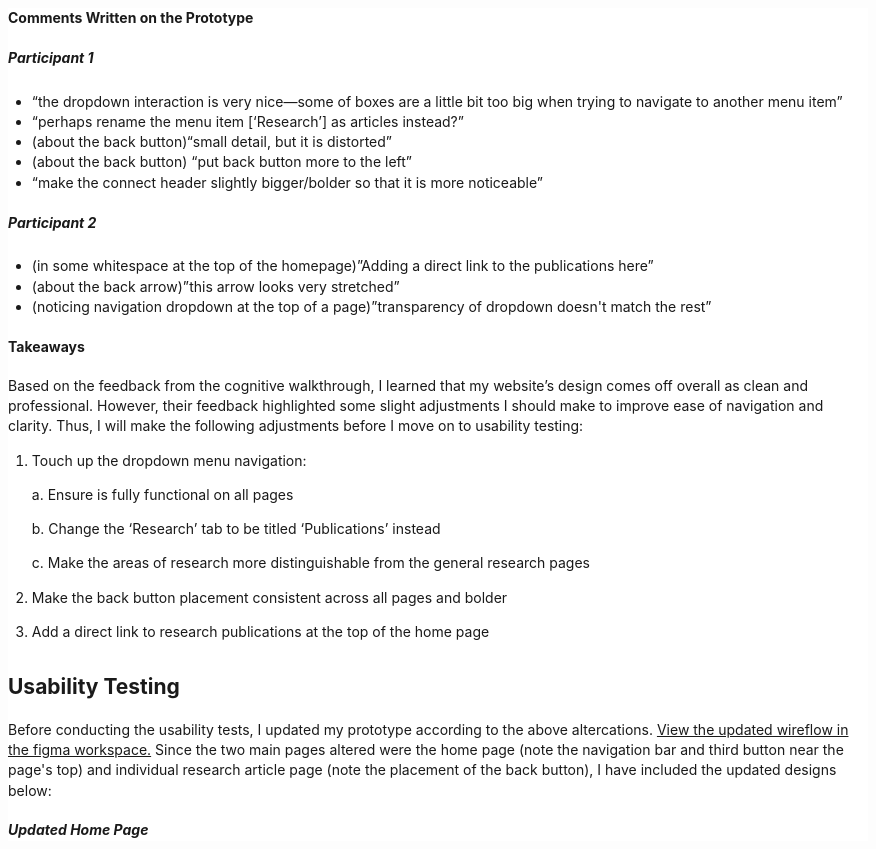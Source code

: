 #### Comments Written on the Prototype

##### Participant 1

* “the dropdown interaction is very nice—some of boxes are a little bit too big when trying to navigate to another menu item”
* “perhaps rename the menu item [‘Research’] as articles instead?”
* (about the back button)“small detail, but it is distorted”
* (about the back button) “put back button more to the left”
* “make the connect header slightly bigger/bolder so that it is more noticeable”

##### Participant 2

* (in some whitespace at the top of the homepage)”Adding a direct link to the publications here”
* (about the back arrow)”this arrow looks very stretched”
* (noticing navigation dropdown at the top of a page)”transparency of dropdown doesn't match the rest”


#### Takeaways

Based on the feedback from the cognitive walkthrough, I learned that my website’s design comes off overall as clean and professional. However, their feedback highlighted some slight adjustments I should make to improve ease of navigation and clarity. Thus, I will make the following adjustments before I move on to usability testing:

1. Touch up the dropdown menu navigation:

      a. Ensure is fully functional on all pages
  
      b. Change the ‘Research’ tab to be titled ‘Publications’ instead
  
      c. Make the areas of research more distinguishable from the general research pages
  
2. Make the back button placement consistent across all pages and bolder

3. Add a direct link to research publications at the top of the home page


## Usability Testing

Before conducting the usability tests, I updated my prototype according to the above altercations. [View the updated wireflow in the figma workspace.](https://www.figma.com/file/xzR7iIfVUL9oAgz11oa84v/DH110-a7?node-id=0%3A1&t=5wJErWpROir2SBKx-1) Since the two main pages altered were the home page (note the navigation bar and third button near the page's top) and individual research article page (note the placement of the back button), I have included the updated designs below:

##### Updated Home Page
